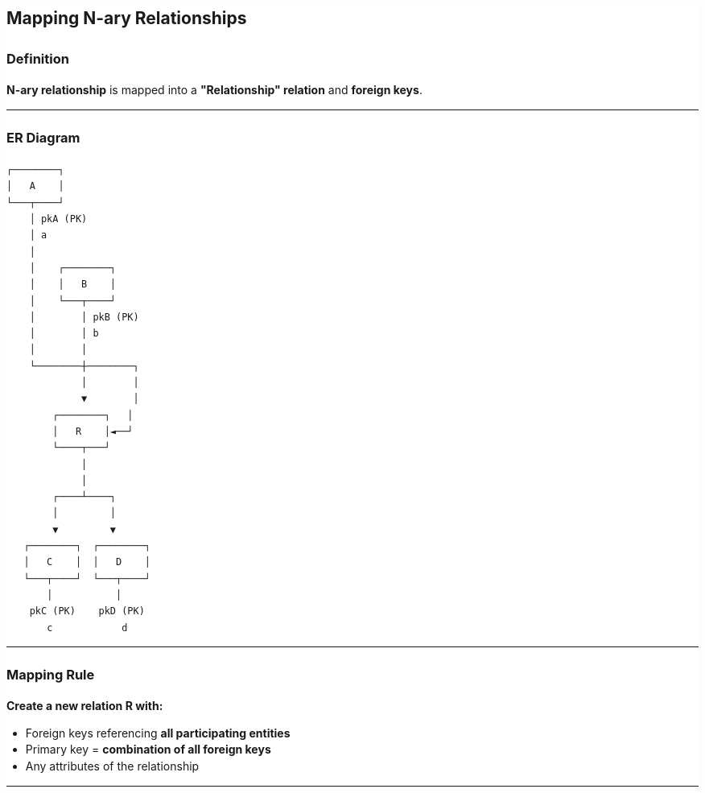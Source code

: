
## Mapping N-ary Relationships

### Definition

**N-ary relationship** is mapped into a **"Relationship" relation** and **foreign keys**.

---

### ER Diagram

```
┌────────┐
│   A    │
└───┬────┘
    │ pkA (PK)
    │ a
    │
    │    ┌────────┐
    │    │   B    │
    │    └───┬────┘
    │        │ pkB (PK)
    │        │ b
    │        │
    └────────┼────────┐
             │        │
             ▼        │
        ┌────────┐   │
        │   R    │◄──┘
        └────┬───┘
             │
             │
        ┌────┴────┐
        │         │
        ▼         ▼
   ┌────────┐  ┌────────┐
   │   C    │  │   D    │
   └───┬────┘  └───┬────┘
       │           │
    pkC (PK)    pkD (PK)
       c            d
```

---

### Mapping Rule

**Create a new relation R with:**
- Foreign keys referencing **all participating entities**
- Primary key = **combination of all foreign keys**
- Any attributes of the relationship

---